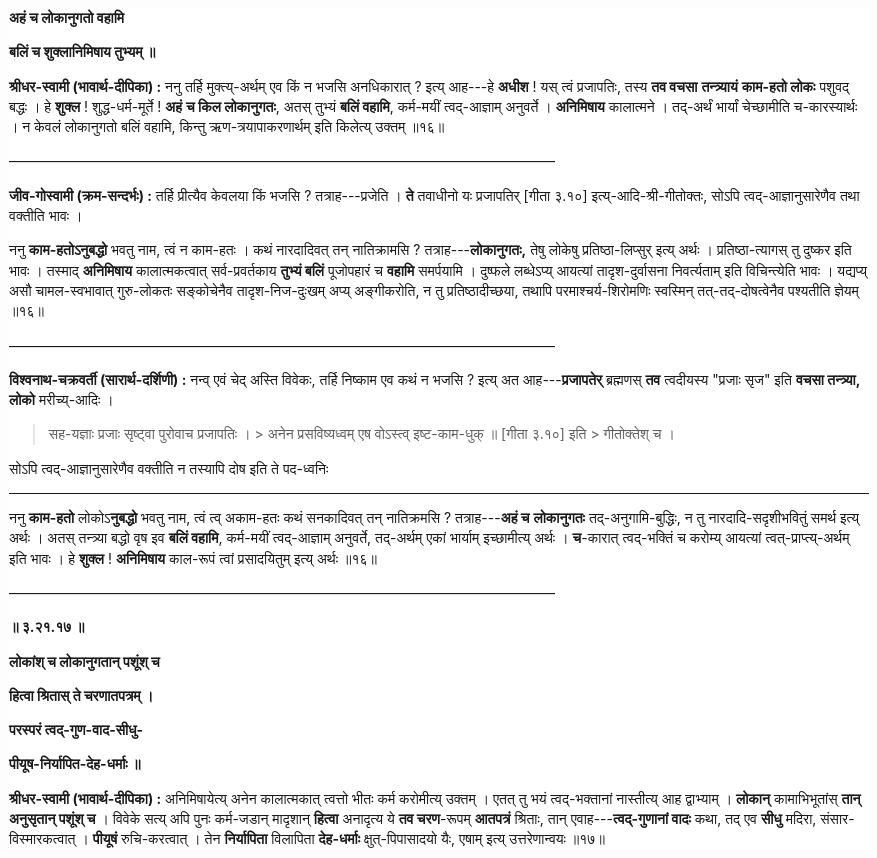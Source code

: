 **अहं च लोकानुगतो वहामि**

**बलिं च शुक्लानिमिषाय तुभ्यम् ॥**

**श्रीधर-स्वामी (भावार्थ-दीपिका) :** ननु तर्हि मुक्त्य्-अर्थम् एव किं न भजसि अनधिकारात् ? इत्य् आह---हे **अधीश** ! यस् त्वं प्रजापतिः, तस्य **तव वचसा** **तन्त्र्यायं** **काम-हतो लोकः** पशुवद् बद्धः । हे **शुक्ल** ! शुद्ध-धर्म-मूर्ते ! **अहं** **च किल लोकानुगतः**, अतस् तुभ्यं **बलिं वहामि**, कर्म-मयीं त्वद्-आज्ञाम् अनुवर्ते । **अनिमिषाय** कालात्मने । तद्-अर्थं भार्यां चेच्छामीति च-कारस्यार्थः । न केवलं लोकानुगतो बलिं वहामि, किन्तु ऋण-त्रयापाकरणार्थम् इति किलेत्य् उक्तम् ॥१६॥

———————————————————————————————————————

**जीव-गोस्वामी (क्रम-सन्दर्भः) :** तर्हि प्रीत्यैव केवलया किं भजसि ? तत्राह---प्रजेति । **ते** तवाधीनो यः प्रजापतिर् \[गीता ३.१०\] इत्य्-आदि-श्री-गीतोक्तः, सोऽपि त्वद्-आज्ञानुसारेणैव तथा वक्तीति भावः ।

ननु **काम-हतोऽनुबद्धो** भवतु नाम, त्वं न काम-हतः । कथं नारदादिवत् तन् नातिक्रामसि ? तत्राह---**लोकानुगतः,** तेषु लोकेषु प्रतिष्ठा-लिप्सुर् इत्य् अर्थः । प्रतिष्ठा-त्यागस् तु दुष्कर इति भावः । तस्माद् **अनिमिषाय** कालात्मकत्वात् सर्व-प्रवर्तकाय **तुभ्यं बलिं** पूजोपहारं च **वहामि** समर्पयामि । दुष्फले लब्धेऽप्य् आयत्यां तादृश-दुर्वासना निवर्त्यताम् इति विचिन्त्येति भावः । यद्यप्य् असौ चामल-स्वभावात् गुरु-लोकतः सङ्कोचेनैव तादृश-निज-दुःखम् अप्य् अङ्गीकरोति, न तु प्रतिष्ठादीच्छया, तथापि परमाश्चर्य-शिरोमणिः स्वस्मिन् तत्-तद्-दोषत्वेनैव पश्यतीति ज्ञेयम् ॥१६॥

———————————————————————————————————————

**विश्वनाथ-चक्रवर्ती (सारार्थ-दर्शिणी) :** नन्व् एवं चेद् अस्ति विवेकः, तर्हि निष्काम एव कथं न भजसि ? इत्य् अत आह---**प्रजापतेर्** ब्रह्मणस् **तव** त्वदीयस्य \"प्रजाः सृज\" इति **वचसा तन्त्र्या,** **लोको** मरीच्य्-आदिः ।

> सह-यज्ञाः प्रजाः सृष्ट्वा पुरोवाच प्रजापतिः । >
> अनेन प्रसविष्यध्वम् एष वोऽस्त्व् इष्ट-काम-धुक् ॥ \[गीता ३.१०\] इति > गीतोक्तेश् च ।

सोऽपि त्वद्-आज्ञानुसारेणैव वक्तीति न तस्यापि दोष इति ते पद-ध्वनिः

______


ननु **काम-हतो** लोकोऽ**नुबद्धो** भवतु नाम, त्वं त्व् अकाम-हतः कथं सनकादिवत् तन् नातिक्रमसि ? तत्राह---**अहं च** **लोकानुगतः** तद्-अनुगामि-बुद्धिः, न तु नारदादि-सदृशीभवितुं समर्थ इत्य् अर्थः । अतस् तन्त्र्या बद्धो वृष इव **बलिं वहामि**, कर्म-मयीं त्वद्-आज्ञाम् अनुवर्ते, तद्-अर्थम् एकां भार्याम् इच्छामीत्य् अर्थः । **च**-कारात् त्वद्-भक्तिं च करोम्य् आयत्यां त्वत्-प्राप्त्य्-अर्थम् इति भावः । हे **शुक्ल** ! **अनिमिषाय** काल-रूपं त्वां प्रसादयितुम् इत्य् अर्थः ॥१६॥

———————————————————————————————————————

**॥ ३.२१.१७ ॥**

**लोकांश् च लोकानुगतान् पशूंश् च**

**हित्वा श्रितास् ते चरणातपत्रम् ।**

**परस्परं त्वद्-गुण-वाद-सीधु-**

**पीयूष-निर्यापित-देह-धर्माः ॥**

**श्रीधर-स्वामी (भावार्थ-दीपिका) :** अनिमिषायेत्य् अनेन कालात्मकात् त्वत्तो भीतः कर्म करोमीत्य् उक्तम् । एतत् तु भयं त्वद्-भक्तानां नास्तीत्य् आह द्वाभ्याम् । **लोकान्** कामाभिभूतांस् **तान् अनुसृतान् पशूंश् च** । विवेके सत्य् अपि पुनः कर्म-जडान् मादृशान् **हित्वा** अनादृत्य ये **तव चरण**-रूपम् **आतपत्रं** श्रिताः, तान् एवाह---**त्वद्-गुणानां वादः** कथा, तद् एव **सीधु** मदिरा, संसार-विस्मारकत्वात् । **पीयूषं** रुचि-करत्वात् । तेन **निर्यापिता** विलापिता **देह-धर्माः** क्षुत्-पिपासादयो यैः, एषाम् इत्य् उत्तरेणान्वयः ॥१७॥


[^८५]: तनुवा इति पाठान्तरः।
[^८६]: अत्र कर्दम उवाचेति क्वचित्।
